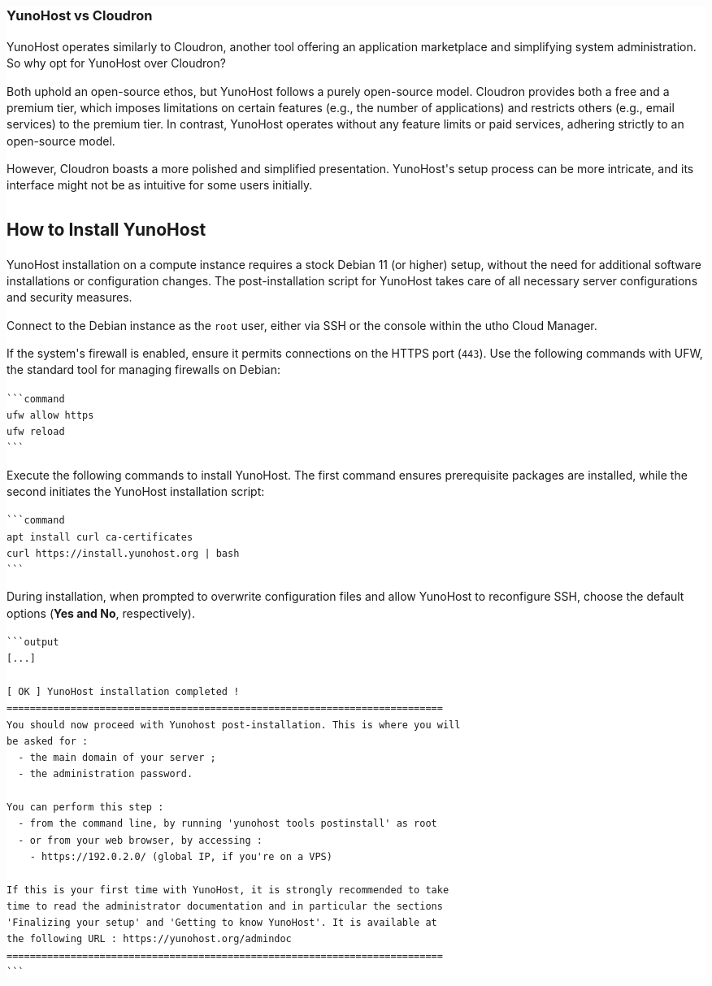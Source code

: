 ### YunoHost vs Cloudron
YunoHost operates similarly to Cloudron, another tool offering an application marketplace and simplifying system administration. So why opt for YunoHost over Cloudron?

Both uphold an open-source ethos, but YunoHost follows a purely open-source model. Cloudron provides both a free and a premium tier, which imposes limitations on certain features (e.g., the number of applications) and restricts others (e.g., email services) to the premium tier. In contrast, YunoHost operates without any feature limits or paid services, adhering strictly to an open-source model.

However, Cloudron boasts a more polished and simplified presentation. YunoHost's setup process can be more intricate, and its interface might not be as intuitive for some users initially.

## How to Install YunoHost

YunoHost installation on a compute instance requires a stock Debian 11 (or higher) setup, without the need for additional software installations or configuration changes. The post-installation script for YunoHost takes care of all necessary server configurations and security measures.

Connect to the Debian instance as the `root` user, either via SSH or the console within the utho Cloud Manager.

If the system's firewall is enabled, ensure it permits connections on the HTTPS port (`443`). Use the following commands with UFW, the standard tool for managing firewalls on Debian:

    ```command
    ufw allow https
    ufw reload
    ```

Execute the following commands to install YunoHost. The first command ensures prerequisite packages are installed, while the second initiates the YunoHost installation script:

    ```command
    apt install curl ca-certificates
    curl https://install.yunohost.org | bash
    ```

During installation, when prompted to overwrite configuration files and allow YunoHost to reconfigure SSH, choose the default options (**Yes and No**, respectively).

    ```output
    [...]

    [ OK ] YunoHost installation completed !
    ===========================================================================
    You should now proceed with Yunohost post-installation. This is where you will
    be asked for :
      - the main domain of your server ;
      - the administration password.

    You can perform this step :
      - from the command line, by running 'yunohost tools postinstall' as root
      - or from your web browser, by accessing :
        - https://192.0.2.0/ (global IP, if you're on a VPS)

    If this is your first time with YunoHost, it is strongly recommended to take
    time to read the administrator documentation and in particular the sections
    'Finalizing your setup' and 'Getting to know YunoHost'. It is available at
    the following URL : https://yunohost.org/admindoc
    ===========================================================================
    ```
